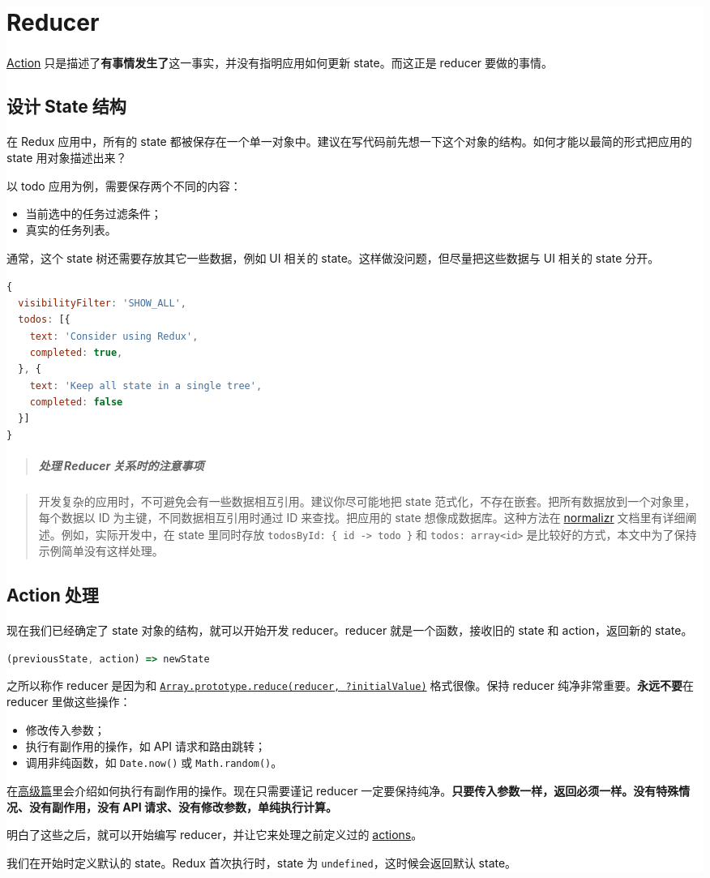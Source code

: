 # Reducer

[Action](./Actions.md) 只是描述了**有事情发生了**这一事实，并没有指明应用如何更新 state。而这正是 reducer 要做的事情。

## 设计 State 结构

在 Redux 应用中，所有的 state 都被保存在一个单一对象中。建议在写代码前先想一下这个对象的结构。如何才能以最简的形式把应用的 state 用对象描述出来？

以 todo 应用为例，需要保存两个不同的内容：

* 当前选中的任务过滤条件；
* 真实的任务列表。

通常，这个 state 树还需要存放其它一些数据，例如 UI 相关的 state。这样做没问题，但尽量把这些数据与 UI 相关的 state 分开。

```js
{
  visibilityFilter: 'SHOW_ALL',
  todos: [{
    text: 'Consider using Redux',
    completed: true,
  }, {
    text: 'Keep all state in a single tree',
    completed: false
  }]
}
```

>##### 处理 Reducer 关系时的注意事项

>开发复杂的应用时，不可避免会有一些数据相互引用。建议你尽可能地把 state 范式化，不存在嵌套。把所有数据放到一个对象里，每个数据以 ID 为主键，不同数据相互引用时通过 ID 来查找。把应用的 state 想像成数据库。这种方法在 [normalizr](https://github.com/gaearon/normalizr) 文档里有详细阐述。例如，实际开发中，在 state 里同时存放 `todosById: { id -> todo }` 和 `todos: array<id>` 是比较好的方式，本文中为了保持示例简单没有这样处理。

## Action 处理

现在我们已经确定了 state 对象的结构，就可以开始开发 reducer。reducer 就是一个函数，接收旧的 state 和 action，返回新的 state。

```js
(previousState, action) => newState
```

之所以称作 reducer 是因为和 [`Array.prototype.reduce(reducer, ?initialValue)`](https://developer.mozilla.org/en-US/docs/Web/JavaScript/Reference/Global_Objects/Array/Reduce) 格式很像。保持 reducer 纯净非常重要。**永远不要**在 reducer 里做这些操作：

* 修改传入参数；
* 执行有副作用的操作，如 API 请求和路由跳转；
* 调用非纯函数，如 `Date.now()` 或 `Math.random()`。

在[高级篇](../advanced/README.md)里会介绍如何执行有副作用的操作。现在只需要谨记 reducer 一定要保持纯净。**只要传入参数一样，返回必须一样。没有特殊情况、没有副作用，没有 API 请求、没有修改参数，单纯执行计算。**

明白了这些之后，就可以开始编写 reducer，并让它来处理之前定义过的 [actions](Actions.md)。

我们在开始时定义默认的 state。Redux 首次执行时，state 为 `undefined`，这时候会返回默认 state。
